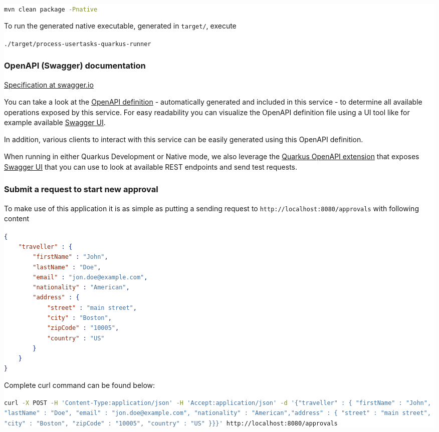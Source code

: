 ```sh
mvn clean package -Pnative
```

To run the generated native executable, generated in `target/`, execute

```sh
./target/process-usertasks-quarkus-runner
```

### OpenAPI (Swagger) documentation
[Specification at swagger.io](https://swagger.io/docs/specification/about/)

You can take a look at the [OpenAPI definition](http://localhost:8080/openapi?format=json) - automatically generated and included in this service - to determine all available operations exposed by this service. For easy readability you can visualize the OpenAPI definition file using a UI tool like for example available [Swagger UI](https://editor.swagger.io).

In addition, various clients to interact with this service can be easily generated using this OpenAPI definition.

When running in either Quarkus Development or Native mode, we also leverage the [Quarkus OpenAPI extension](https://quarkus.io/guides/openapi-swaggerui#use-swagger-ui-for-development) that exposes [Swagger UI](http://localhost:8080/swagger-ui/) that you can use to look at available REST endpoints and send test requests.

### Submit a request to start new approval

To make use of this application it is as simple as putting a sending request to `http://localhost:8080/approvals`  with following content

```json
{
    "traveller" : {
        "firstName" : "John",
        "lastName" : "Doe",
        "email" : "jon.doe@example.com",
        "nationality" : "American",
        "address" : {
          	"street" : "main street",
          	"city" : "Boston",
          	"zipCode" : "10005",
          	"country" : "US"
      	}
    }
}

```

Complete curl command can be found below:

```sh
curl -X POST -H 'Content-Type:application/json' -H 'Accept:application/json' -d '{"traveller" : { "firstName" : "John", "lastName" : "Doe", "email" : "jon.doe@example.com", "nationality" : "American","address" : { "street" : "main street", "city" : "Boston", "zipCode" : "10005", "country" : "US" }}}' http://localhost:8080/approvals
```
